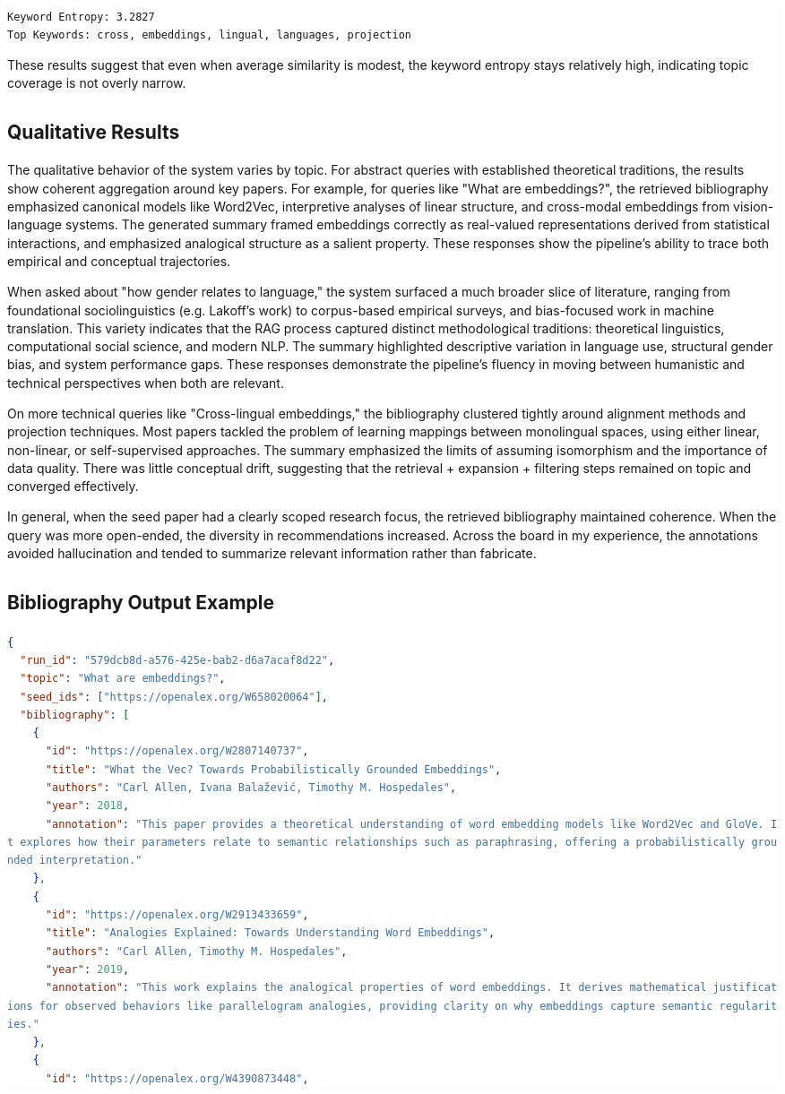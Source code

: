 ```text
Keyword Entropy: 3.2827
Top Keywords: cross, embeddings, lingual, languages, projection
```

These results suggest that even when average similarity is modest, the keyword entropy stays relatively high, indicating topic coverage is not overly narrow.

## Qualitative Results

The qualitative behavior of the system varies by topic. For abstract queries with established theoretical traditions, the results show coherent aggregation around key papers. For example, for queries like "What are embeddings?", the retrieved bibliography emphasized canonical models like Word2Vec, interpretive analyses of linear structure, and cross-modal embeddings from vision-language systems. The generated summary framed embeddings correctly as real-valued representations derived from statistical interactions, and emphasized analogical structure as a salient property. These responses show the pipeline’s ability to trace both empirical and conceptual trajectories.

When asked about "how gender relates to language," the system surfaced a much broader slice of literature, ranging from foundational sociolinguistics (e.g. Lakoff’s work) to corpus-based empirical surveys, and bias-focused work in machine translation. This variety indicates that the RAG process captured distinct methodological traditions: theoretical linguistics, computational social science, and modern NLP. The summary highlighted descriptive variation in language use, structural gender bias, and system performance gaps. These responses demonstrate the pipeline’s fluency in moving between humanistic and technical perspectives when both are relevant.

On more technical queries like "Cross-lingual embeddings," the bibliography clustered tightly around alignment methods and projection techniques. Most papers tackled the problem of learning mappings between monolingual spaces, using either linear, non-linear, or self-supervised approaches. The summary emphasized the limits of assuming isomorphism and the importance of data quality. There was little conceptual drift, suggesting that the retrieval + expansion + filtering steps remained on topic and converged effectively.

In general, when the seed paper had a clearly scoped research focus, the retrieved bibliography maintained coherence. When the query was more open-ended, the diversity in recommendations increased. Across the board in my experience, the annotations avoided hallucination and tended to summarize relevant information rather than fabricate.

## Bibliography Output Example

```json
{
  "run_id": "579dcb8d-a576-425e-bab2-d6a7acaf8d22",
  "topic": "What are embeddings?",
  "seed_ids": ["https://openalex.org/W658020064"],
  "bibliography": [
    {
      "id": "https://openalex.org/W2807140737",
      "title": "What the Vec? Towards Probabilistically Grounded Embeddings",
      "authors": "Carl Allen, Ivana Balažević, Timothy M. Hospedales",
      "year": 2018,
      "annotation": "This paper provides a theoretical understanding of word embedding models like Word2Vec and GloVe. It explores how their parameters relate to semantic relationships such as paraphrasing, offering a probabilistically grounded interpretation."
    },
    {
      "id": "https://openalex.org/W2913433659",
      "title": "Analogies Explained: Towards Understanding Word Embeddings",
      "authors": "Carl Allen, Timothy M. Hospedales",
      "year": 2019,
      "annotation": "This work explains the analogical properties of word embeddings. It derives mathematical justifications for observed behaviors like parallelogram analogies, providing clarity on why embeddings capture semantic regularities."
    },
    {
      "id": "https://openalex.org/W4390873448",
```